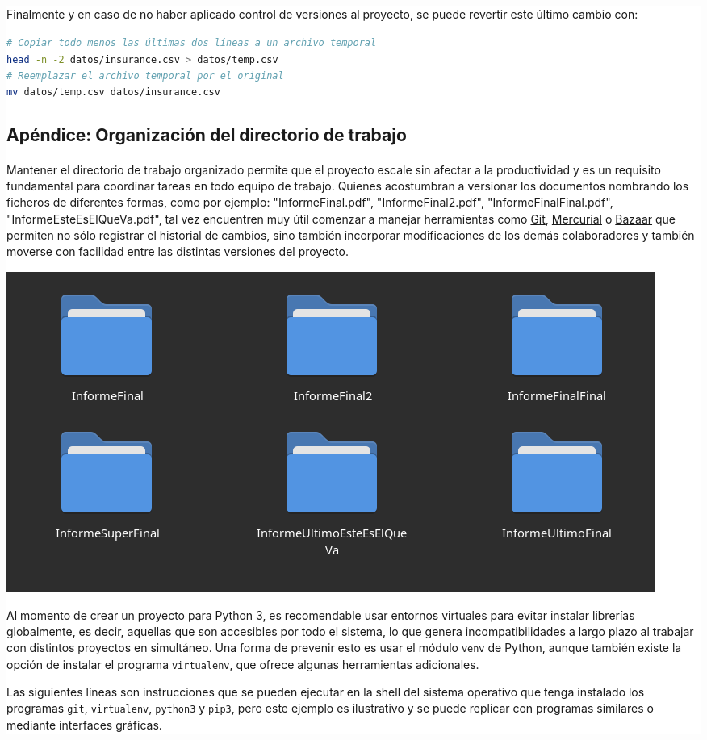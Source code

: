 Finalmente y en caso de no haber aplicado control de versiones al proyecto, se puede revertir este último cambio con:

```bash
# Copiar todo menos las últimas dos líneas a un archivo temporal  
head -n -2 datos/insurance.csv > datos/temp.csv  
# Reemplazar el archivo temporal por el original  
mv datos/temp.csv datos/insurance.csv  
```

## Apéndice: Organización del directorio de trabajo

Mantener el directorio de trabajo organizado permite que el proyecto escale sin afectar a la productividad y es un requisito fundamental para coordinar tareas en todo equipo de trabajo. Quienes acostumbran a versionar los documentos nombrando los ficheros de diferentes formas, como por ejemplo: "InformeFinal.pdf", "InformeFinal2.pdf", "InformeFinalFinal.pdf", "InformeEsteEsElQueVa.pdf", tal vez encuentren muy útil comenzar a manejar herramientas como [Git](https://git-scm.com/), [Mercurial](https://www.mercurial-scm.org/) o [Bazaar](http://wiki.bazaar.canonical.com/) que permiten no sólo registrar el historial de cambios, sino también incorporar modificaciones de los demás colaboradores y también moverse con facilidad entre las distintas versiones del proyecto. 

![Un mal ejemplo](doc/Versionado.png)

Al momento de crear un proyecto para Python 3, es recomendable usar entornos virtuales para evitar instalar librerías globalmente, es decir, aquellas que son accesibles por todo el sistema, lo que genera incompatibilidades a largo plazo al trabajar con distintos proyectos en simultáneo. Una forma de prevenir esto es usar el módulo ```venv``` de Python, aunque también existe la opción de instalar el programa ```virtualenv```, que ofrece algunas herramientas adicionales. 

Las siguientes líneas son instrucciones que se pueden ejecutar en la shell del sistema operativo que tenga instalado los programas ```git```, ```virtualenv```, ```python3``` y ```pip3```, pero este ejemplo es ilustrativo y se puede replicar con programas similares o mediante interfaces gráficas.  
